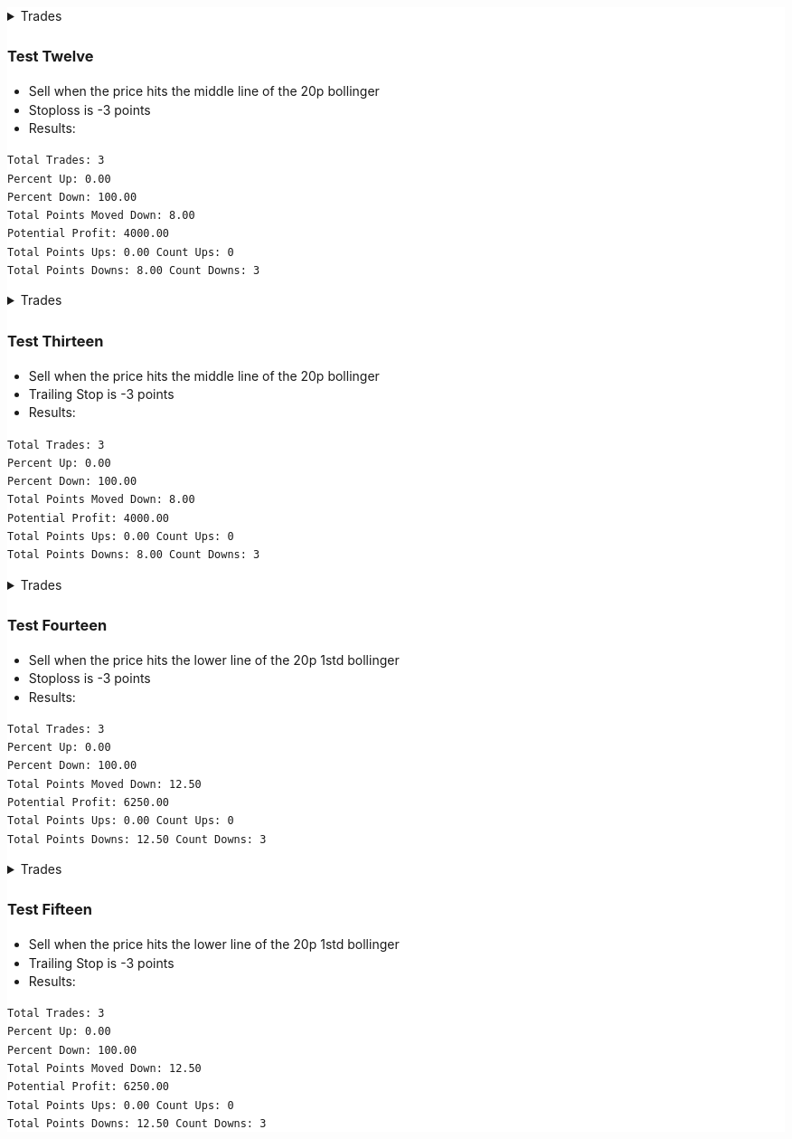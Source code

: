 <details><summary>Trades</summary></details>

### Test Twelve
* Sell when the price hits the middle line of the 20p bollinger
* Stoploss is -3 points
* Results:
```
Total Trades: 3
Percent Up: 0.00
Percent Down: 100.00
Total Points Moved Down: 8.00
Potential Profit: 4000.00
Total Points Ups: 0.00 Count Ups: 0
Total Points Downs: 8.00 Count Downs: 3
```

<details><summary>Trades</summary></details>

### Test Thirteen
* Sell when the price hits the middle line of the 20p bollinger
* Trailing Stop is -3 points
* Results:
```
Total Trades: 3
Percent Up: 0.00
Percent Down: 100.00
Total Points Moved Down: 8.00
Potential Profit: 4000.00
Total Points Ups: 0.00 Count Ups: 0
Total Points Downs: 8.00 Count Downs: 3
```

<details><summary>Trades</summary></details>

### Test Fourteen
* Sell when the price hits the lower line of the 20p 1std bollinger
* Stoploss is -3 points
* Results:
```
Total Trades: 3
Percent Up: 0.00
Percent Down: 100.00
Total Points Moved Down: 12.50
Potential Profit: 6250.00
Total Points Ups: 0.00 Count Ups: 0
Total Points Downs: 12.50 Count Downs: 3
```

<details><summary>Trades</summary></details>

### Test Fifteen
* Sell when the price hits the lower line of the 20p 1std bollinger
* Trailing Stop is -3 points
* Results:
```
Total Trades: 3
Percent Up: 0.00
Percent Down: 100.00
Total Points Moved Down: 12.50
Potential Profit: 6250.00
Total Points Ups: 0.00 Count Ups: 0
Total Points Downs: 12.50 Count Downs: 3
```
